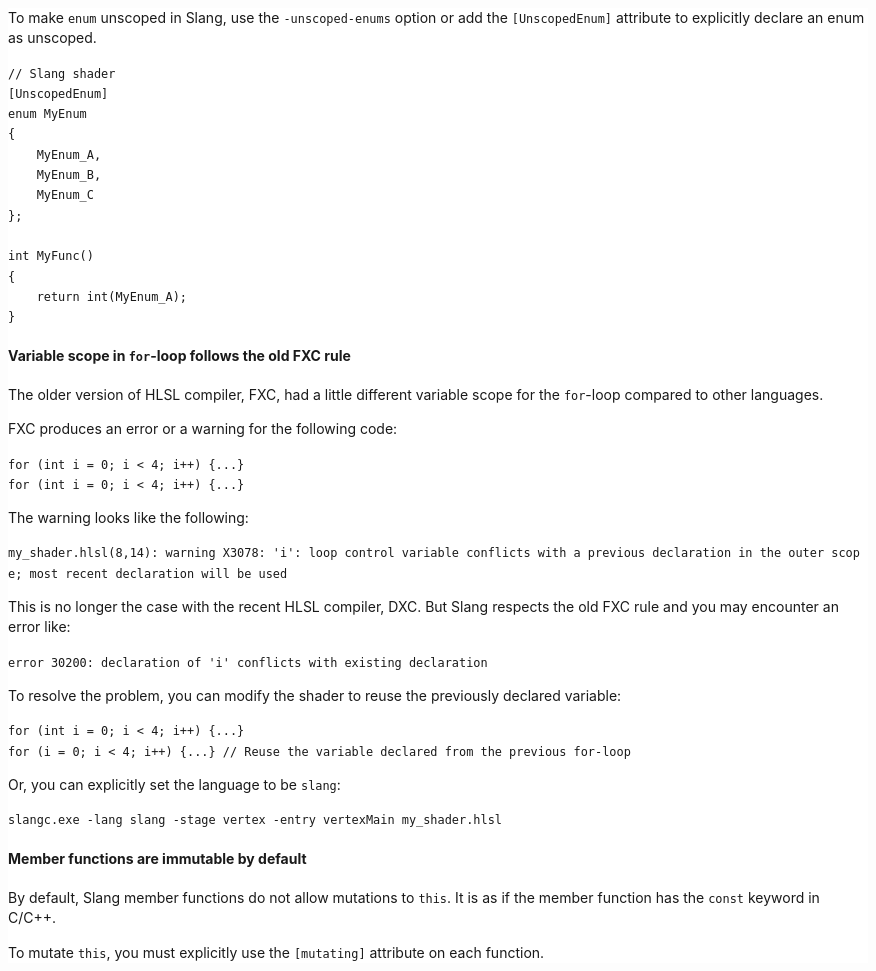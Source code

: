 To make `enum` unscoped in Slang, use the `-unscoped-enums` option or add the `[UnscopedEnum]` attribute to explicitly declare an enum as unscoped.
```hlsl
// Slang shader
[UnscopedEnum]
enum MyEnum
{
    MyEnum_A,
    MyEnum_B,
    MyEnum_C
};

int MyFunc()
{
    return int(MyEnum_A);
}
```

#### Variable scope in `for`-loop follows the old FXC rule
The older version of HLSL compiler, FXC, had a little different variable scope for the `for`-loop compared to other languages.

FXC produces an error or a warning for the following code:
```
for (int i = 0; i < 4; i++) {...}
for (int i = 0; i < 4; i++) {...}
```

The warning looks like the following:
```
my_shader.hlsl(8,14): warning X3078: 'i': loop control variable conflicts with a previous declaration in the outer scope; most recent declaration will be used
```

This is no longer the case with the recent HLSL compiler, DXC. But Slang respects the old FXC rule and you may encounter an error like:
```
error 30200: declaration of 'i' conflicts with existing declaration
```

To resolve the problem, you can modify the shader to reuse the previously declared variable:
```
for (int i = 0; i < 4; i++) {...}
for (i = 0; i < 4; i++) {...} // Reuse the variable declared from the previous for-loop
```

Or, you can explicitly set the language to be `slang`:
```
slangc.exe -lang slang -stage vertex -entry vertexMain my_shader.hlsl
```


#### Member functions are immutable by default
By default, Slang member functions do not allow mutations to `this`. It is as if the member function has the `const` keyword in C/C++.

To mutate `this`, you must explicitly use the `[mutating]` attribute on each function.
